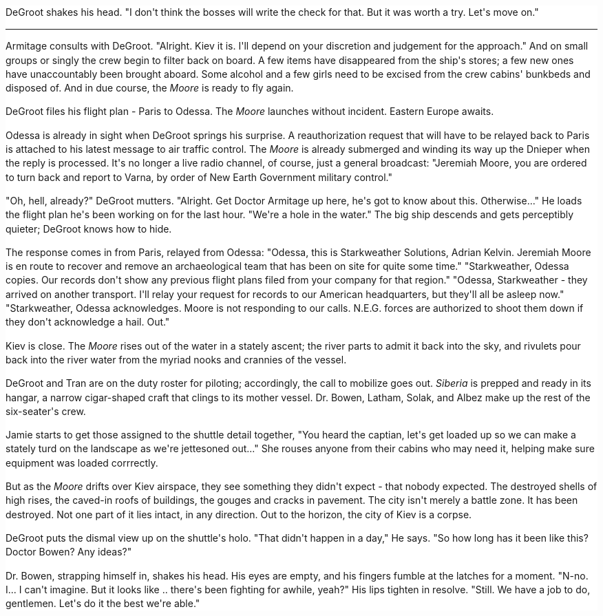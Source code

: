 DeGroot shakes his head. "I don't think the bosses will write the check for that. But it was worth a try. Let's move on."

* * *

Armitage consults with DeGroot. "Alright. Kiev it is. I'll depend on your discretion and judgement for the approach." And on small groups or singly the crew begin to filter back on board. A few items have disappeared from the ship's stores; a few new ones have unaccountably been brought aboard. Some alcohol and a few girls need to be excised from the crew cabins' bunkbeds and disposed of. And in due course, the _Moore_ is ready to fly again.

DeGroot files his flight plan - Paris to Odessa. The _Moore_ launches without incident. Eastern Europe awaits.

Odessa is already in sight when DeGroot springs his surprise. A reauthorization request that will have to be relayed back to Paris is attached to his latest message to air traffic control. The _Moore_ is already submerged and winding its way up the Dnieper when the reply is processed. It's no longer a live radio channel, of course, just a general broadcast: "Jeremiah Moore, you are ordered to turn back and report to Varna, by order of New Earth Government military control."

"Oh, hell, already?" DeGroot mutters. "Alright. Get Doctor Armitage up here, he's got to know about this. Otherwise..." He loads the flight plan he's been working on for the last hour. "We're a hole in the water." The big ship descends and gets perceptibly quieter; DeGroot knows how to hide.

The response comes in from Paris, relayed from Odessa: "Odessa, this is Starkweather Solutions, Adrian Kelvin. Jeremiah Moore is en route to recover and remove an archaeological team that has been on site for quite some time." "Starkweather, Odessa copies. Our records don't show any previous flight plans filed from your company for that region." "Odessa, Starkweather - they arrived on another transport. I'll relay your request for records to our American headquarters, but they'll all be asleep now." "Starkweather, Odessa acknowledges. Moore is not responding to our calls. N.E.G. forces are authorized to shoot them down if they don't acknowledge a hail. Out."

Kiev is close. The _Moore_ rises out of the water in a stately ascent; the river parts to admit it back into the sky, and rivulets pour back into the river water from the myriad nooks and crannies of the vessel.

DeGroot and Tran are on the duty roster for piloting; accordingly, the call to mobilize goes out. _Siberia_ is prepped and ready in its hangar, a narrow cigar-shaped craft that clings to its mother vessel. Dr. Bowen, Latham, Solak, and Albez make up the rest of the six-seater's crew.

Jamie starts to get those assigned to the shuttle detail together, "You heard the captian, let's get loaded up so we can make a stately turd on the landscape as we're jettesoned out..." She rouses anyone from their cabins who may need it, helping make sure equipment was loaded corrrectly.

But as the _Moore_ drifts over Kiev airspace, they see something they didn't expect - that nobody expected. The destroyed shells of high rises, the caved-in roofs of buildings, the gouges and cracks in pavement. The city isn't merely a battle zone. It has been destroyed. Not one part of it lies intact, in any direction. Out to the horizon, the city of Kiev is a corpse.

DeGroot puts the dismal view up on the shuttle's holo. "That didn't happen in a day," He says. "So how long has it been like this? Doctor Bowen? Any ideas?"

Dr. Bowen, strapping himself in, shakes his head. His eyes are empty, and his fingers fumble at the latches for a moment. "N-no. I... I can't imagine. But it looks like .. there's been fighting for awhile, yeah?" His lips tighten in resolve. "Still. We have a job to do, gentlemen. Let's do it the best we're able."
